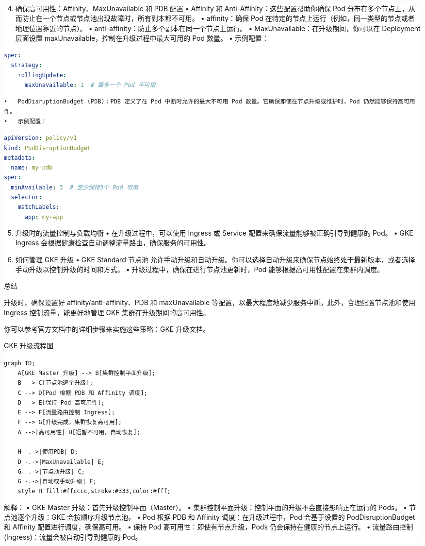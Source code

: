 4. 确保高可用性：Affinity、MaxUnavailable 和 PDB 配置
	•	Affinity 和 Anti-Affinity：这些配置帮助你确保 Pod 分布在多个节点上，从而防止在一个节点或节点池出现故障时，所有副本都不可用。
	•	affinity：确保 Pod 在特定的节点上运行（例如，同一类型的节点或者地理位置靠近的节点）。
	•	anti-affinity：防止多个副本在同一个节点上运行。
	•	MaxUnavailable：在升级期间，你可以在 Deployment 层面设置 maxUnavailable，控制在升级过程中最大可用的 Pod 数量。
	•	示例配置：
```yaml
spec:
  strategy:
    rollingUpdate:
      maxUnavailable: 1  # 最多一个 Pod 不可用
```

	•	PodDisruptionBudget (PDB)：PDB 定义了在 Pod 中断时允许的最大不可用 Pod 数量。它确保即使在节点升级或维护时，Pod 仍然能够保持高可用性。
	•	示例配置：
```yaml
apiVersion: policy/v1
kind: PodDisruptionBudget
metadata:
  name: my-pdb
spec:
  minAvailable: 3  # 至少保持3个 Pod 可用
  selector:
    matchLabels:
      app: my-app
```


5. 升级时的流量控制与负载均衡
	•	在升级过程中，可以使用 Ingress 或 Service 配置来确保流量能够被正确引导到健康的 Pod。
	•	GKE Ingress 会根据健康检查自动调整流量路由，确保服务的可用性。

6. 如何管理 GKE 升级
	•	GKE Standard 节点池 允许手动升级和自动升级。你可以选择自动升级来确保节点始终处于最新版本，或者选择手动升级以控制升级的时间和方式。
	•	升级过程中，确保在进行节点池更新时，Pod 能够根据高可用性配置在集群内调度。

总结

升级时，确保设置好 affinity/anti-affinity、PDB 和 maxUnavailable 等配置，以最大程度地减少服务中断。此外，合理配置节点池和使用 Ingress 控制流量，能更好地管理 GKE 集群在升级期间的高可用性。

你可以参考官方文档中的详细步骤来实施这些策略：GKE 升级文档。




GKE 升级流程图
```mermaid
graph TD;
    A[GKE Master 升级] --> B[集群控制平面升级];
    B --> C[节点池逐个升级];
    C --> D[Pod 根据 PDB 和 Affinity 调度];
    D --> E[保持 Pod 高可用性];
    E --> F[流量路由控制 Ingress];
    F --> G[升级完成，集群恢复高可用];
    A -->|高可用性| H[短暂不可用，自动恢复];

    H -.->|使用PDB| D;
    D -.->|MaxUnavailable| E;
    G -.->|节点池升级| C;
    G -.->|自动或手动升级| F;
    style H fill:#ffcccc,stroke:#333,color:#fff;
```
解释：
	•	GKE Master 升级：首先升级控制平面（Master）。
	•	集群控制平面升级：控制平面的升级不会直接影响正在运行的 Pods。
	•	节点池逐个升级：GKE 会按顺序升级节点池。
	•	Pod 根据 PDB 和 Affinity 调度：在升级过程中，Pod 会基于设置的 PodDisruptionBudget 和 Affinity 配置进行调度，确保高可用。
	•	保持 Pod 高可用性：即使有节点升级，Pods 仍会保持在健康的节点上运行。
	•	流量路由控制 (Ingress)：流量会被自动引导到健康的 Pod。